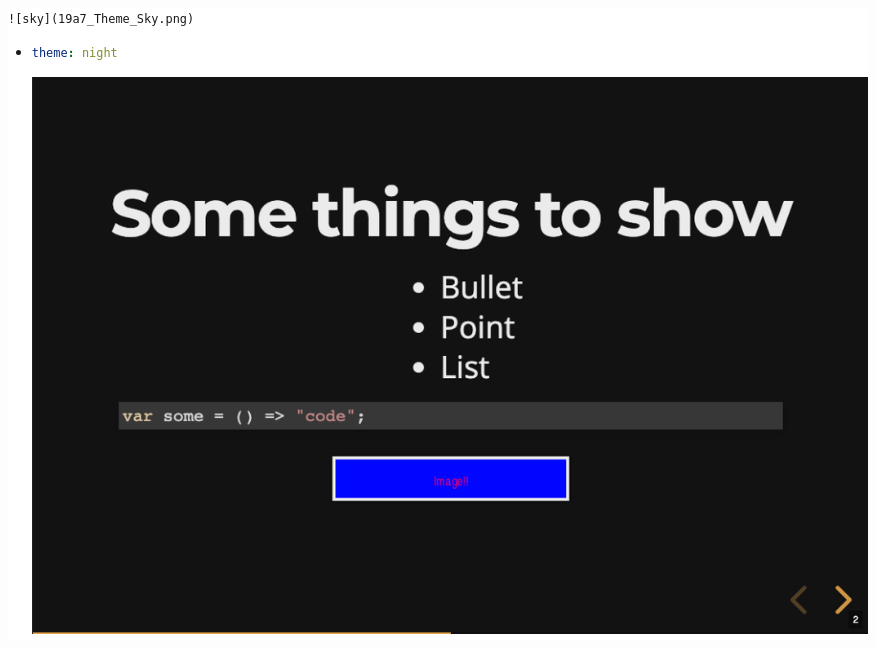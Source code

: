     ![sky](19a7_Theme_Sky.png)
-   ```yaml
    theme: night
    ```
    ![night](19a8_Theme_Night.png)